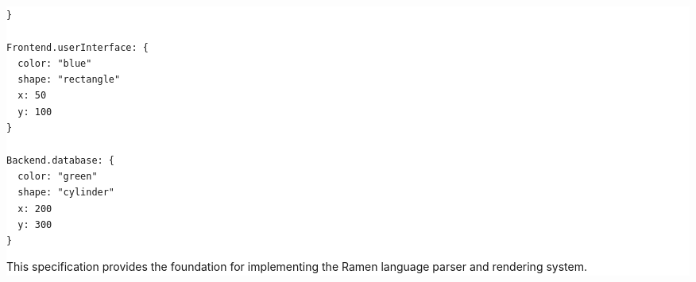 ```ramen
}

Frontend.userInterface: {
  color: "blue"
  shape: "rectangle"
  x: 50
  y: 100
}

Backend.database: {
  color: "green"
  shape: "cylinder"
  x: 200
  y: 300
}
```

This specification provides the foundation for implementing the Ramen language parser and rendering system.